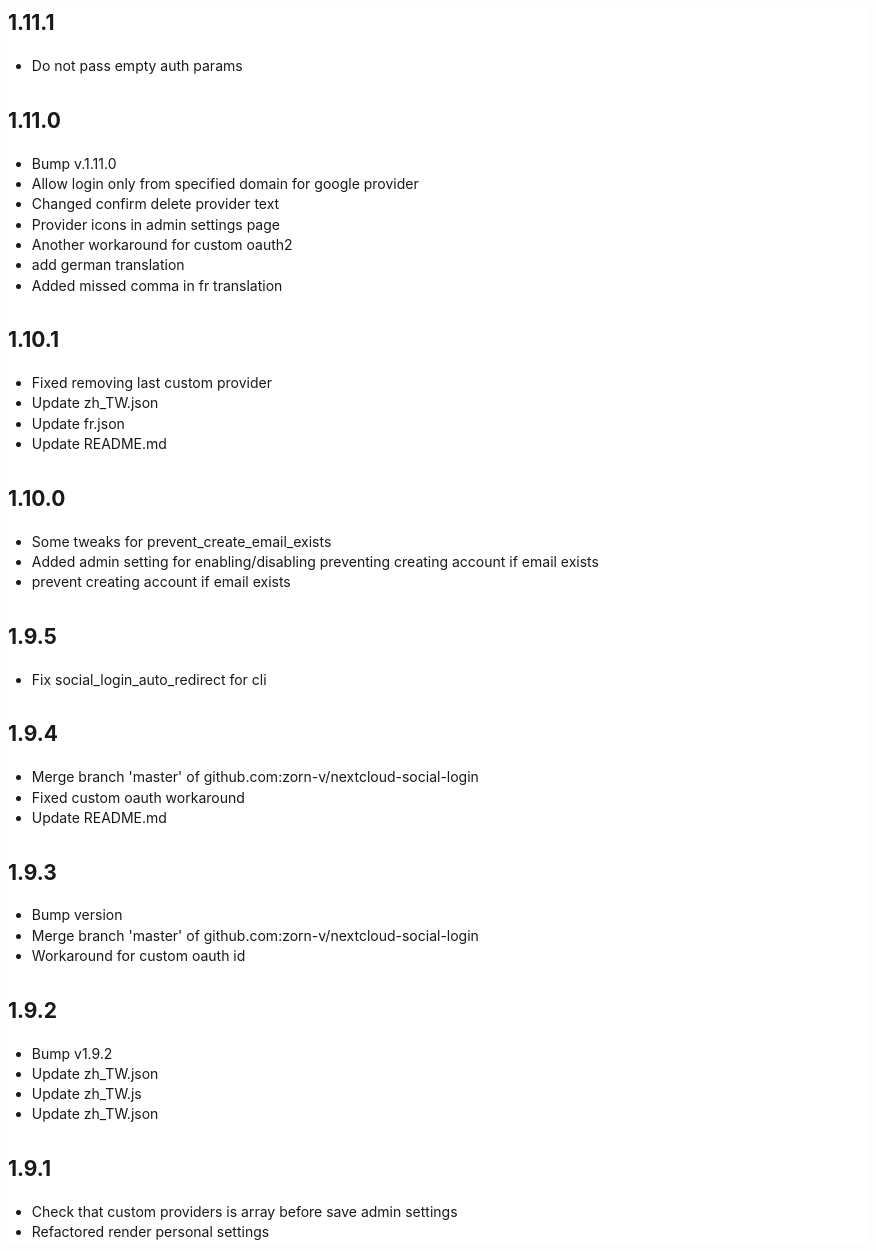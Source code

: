 ## 1.11.1
- Do not pass empty auth params

## 1.11.0
- Bump v.1.11.0
- Allow login only from specified domain for google provider
- Changed confirm delete provider text
- Provider icons in admin settings page
- Another workaround for custom oauth2
- add german translation
- Added missed comma in fr translation

## 1.10.1
- Fixed removing last custom provider
- Update zh_TW.json
- Update fr.json
- Update README.md

## 1.10.0
- Some tweaks for prevent_create_email_exists
- Added admin setting for enabling/disabling preventing creating account if email exists
- prevent creating account if email exists

## 1.9.5
- Fix social_login_auto_redirect for cli

## 1.9.4
- Merge branch 'master' of github.com:zorn-v/nextcloud-social-login
- Fixed custom oauth workaround
- Update README.md

## 1.9.3
- Bump version
- Merge branch 'master' of github.com:zorn-v/nextcloud-social-login
- Workaround for custom oauth id

## 1.9.2
- Bump v1.9.2
- Update zh_TW.json
- Update zh_TW.js
- Update zh_TW.json

## 1.9.1
- Check that custom providers is array before save admin settings
- Refactored render personal settings
